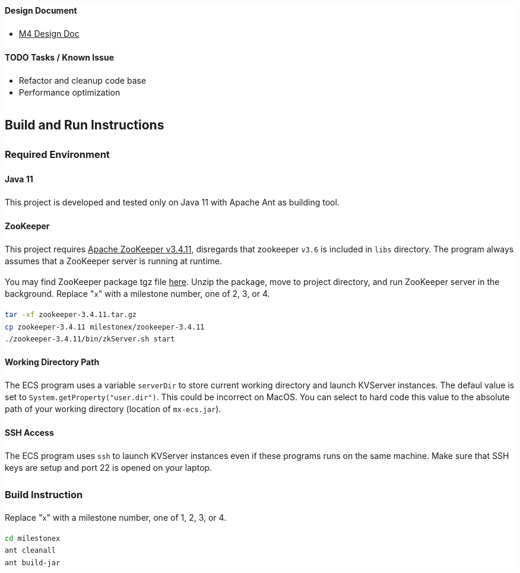 #### Design Document

- [M4 Design Doc](https://docs.google.com/document/d/1PXZrNNJxUkVuipkByj4yJjFWdSzMxqJ_o99Vupzv-Qo/edit?usp=sharing)

#### TODO Tasks / Known Issue

- Refactor and cleanup code base
- Performance optimization

## Build and Run Instructions 

### Required Environment

#### Java 11

This project is developed and tested only on Java 11 with Apache Ant as building tool. 

#### ZooKeeper

This project requires [Apache ZooKeeper v3.4.11](https://zookeeper.apache.org/doc/r3.4.11/releasenotes.html), disregards that zookeeper `v3.6` is included in `libs` directory. The program always assumes that a ZooKeeper server is running at runtime. 

You may find ZooKeeper package tgz file [here](./zookeeper-3.4.11.tar.gz). Unzip the package, move to project directory, and run ZooKeeper server in the background. Replace "`x`" with a milestone number, one of 2, 3, or 4.

``` bash
tar -xf zookeeper-3.4.11.tar.gz
cp zookeeper-3.4.11 milestonex/zookeeper-3.4.11
./zookeeper-3.4.11/bin/zkServer.sh start
```

#### Working Directory Path

The ECS program uses a variable `serverDir` to store current working directory and launch KVServer instances. The defaul value is set to `System.getProperty("user.dir")`. This could be incorrect on MacOS. You can select to hard code this value to the absolute path of your working directory (location of `mx-ecs.jar`).

#### SSH Access

The ECS program uses `ssh` to launch KVServer instances even if these programs runs on the same machine. Make sure that SSH keys are setup and port 22 is opened on your laptop.

### Build Instruction

Replace "`x`" with a milestone number, one of 1, 2, 3, or 4. 

``` bash
cd milestonex
ant cleanall
ant build-jar
```
